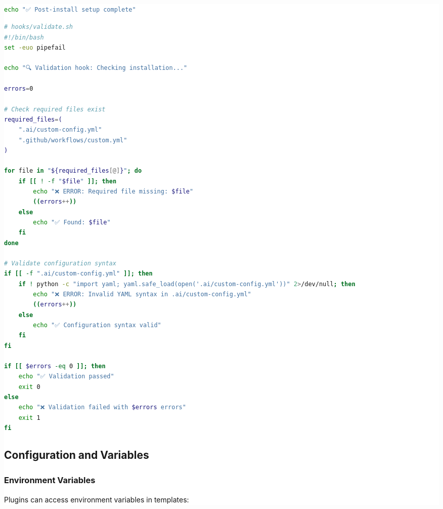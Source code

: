 ```bash
echo "✅ Post-install setup complete"
```

```bash
# hooks/validate.sh
#!/bin/bash
set -euo pipefail

echo "🔍 Validation hook: Checking installation..."

errors=0

# Check required files exist
required_files=(
    ".ai/custom-config.yml"
    ".github/workflows/custom.yml"
)

for file in "${required_files[@]}"; do
    if [[ ! -f "$file" ]]; then
        echo "❌ ERROR: Required file missing: $file"
        ((errors++))
    else
        echo "✅ Found: $file"
    fi
done

# Validate configuration syntax
if [[ -f ".ai/custom-config.yml" ]]; then
    if ! python -c "import yaml; yaml.safe_load(open('.ai/custom-config.yml'))" 2>/dev/null; then
        echo "❌ ERROR: Invalid YAML syntax in .ai/custom-config.yml"
        ((errors++))
    else
        echo "✅ Configuration syntax valid"
    fi
fi

if [[ $errors -eq 0 ]]; then
    echo "✅ Validation passed"
    exit 0
else
    echo "❌ Validation failed with $errors errors"
    exit 1
fi
```

## Configuration and Variables

### Environment Variables

Plugins can access environment variables in templates:
